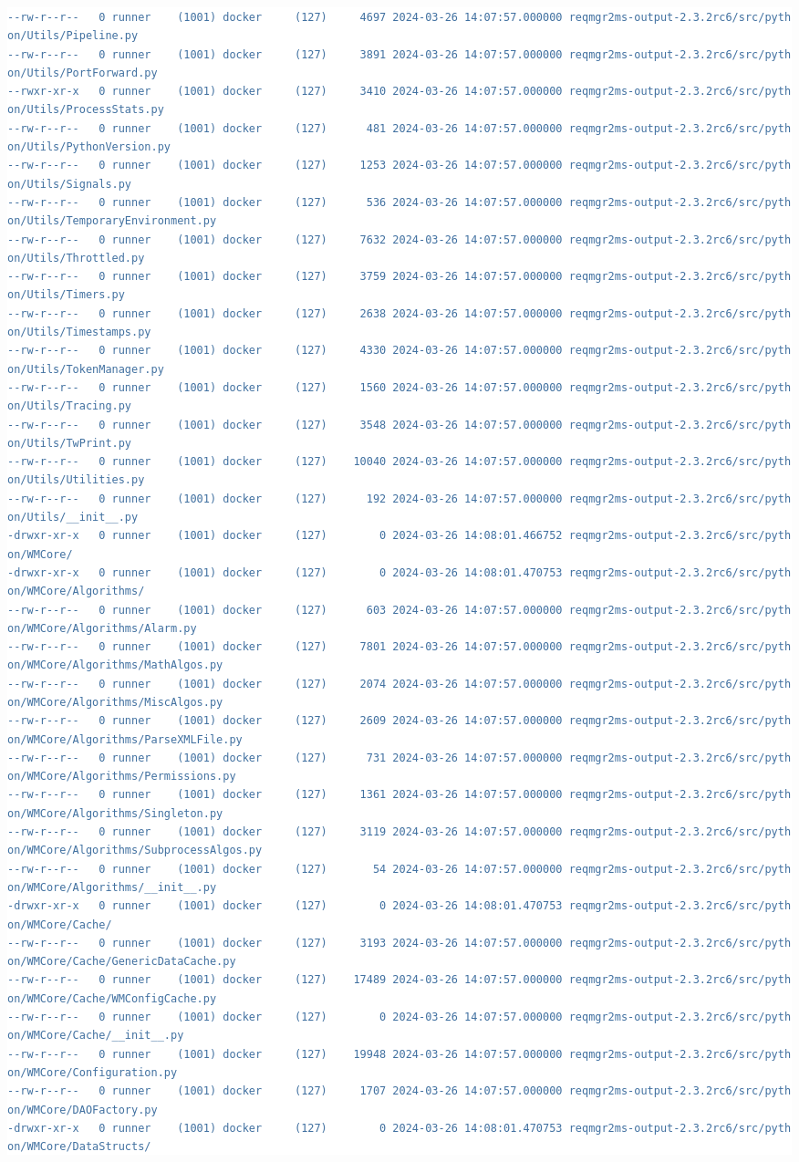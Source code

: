 ```diff
--rw-r--r--   0 runner    (1001) docker     (127)     4697 2024-03-26 14:07:57.000000 reqmgr2ms-output-2.3.2rc6/src/python/Utils/Pipeline.py
--rw-r--r--   0 runner    (1001) docker     (127)     3891 2024-03-26 14:07:57.000000 reqmgr2ms-output-2.3.2rc6/src/python/Utils/PortForward.py
--rwxr-xr-x   0 runner    (1001) docker     (127)     3410 2024-03-26 14:07:57.000000 reqmgr2ms-output-2.3.2rc6/src/python/Utils/ProcessStats.py
--rw-r--r--   0 runner    (1001) docker     (127)      481 2024-03-26 14:07:57.000000 reqmgr2ms-output-2.3.2rc6/src/python/Utils/PythonVersion.py
--rw-r--r--   0 runner    (1001) docker     (127)     1253 2024-03-26 14:07:57.000000 reqmgr2ms-output-2.3.2rc6/src/python/Utils/Signals.py
--rw-r--r--   0 runner    (1001) docker     (127)      536 2024-03-26 14:07:57.000000 reqmgr2ms-output-2.3.2rc6/src/python/Utils/TemporaryEnvironment.py
--rw-r--r--   0 runner    (1001) docker     (127)     7632 2024-03-26 14:07:57.000000 reqmgr2ms-output-2.3.2rc6/src/python/Utils/Throttled.py
--rw-r--r--   0 runner    (1001) docker     (127)     3759 2024-03-26 14:07:57.000000 reqmgr2ms-output-2.3.2rc6/src/python/Utils/Timers.py
--rw-r--r--   0 runner    (1001) docker     (127)     2638 2024-03-26 14:07:57.000000 reqmgr2ms-output-2.3.2rc6/src/python/Utils/Timestamps.py
--rw-r--r--   0 runner    (1001) docker     (127)     4330 2024-03-26 14:07:57.000000 reqmgr2ms-output-2.3.2rc6/src/python/Utils/TokenManager.py
--rw-r--r--   0 runner    (1001) docker     (127)     1560 2024-03-26 14:07:57.000000 reqmgr2ms-output-2.3.2rc6/src/python/Utils/Tracing.py
--rw-r--r--   0 runner    (1001) docker     (127)     3548 2024-03-26 14:07:57.000000 reqmgr2ms-output-2.3.2rc6/src/python/Utils/TwPrint.py
--rw-r--r--   0 runner    (1001) docker     (127)    10040 2024-03-26 14:07:57.000000 reqmgr2ms-output-2.3.2rc6/src/python/Utils/Utilities.py
--rw-r--r--   0 runner    (1001) docker     (127)      192 2024-03-26 14:07:57.000000 reqmgr2ms-output-2.3.2rc6/src/python/Utils/__init__.py
-drwxr-xr-x   0 runner    (1001) docker     (127)        0 2024-03-26 14:08:01.466752 reqmgr2ms-output-2.3.2rc6/src/python/WMCore/
-drwxr-xr-x   0 runner    (1001) docker     (127)        0 2024-03-26 14:08:01.470753 reqmgr2ms-output-2.3.2rc6/src/python/WMCore/Algorithms/
--rw-r--r--   0 runner    (1001) docker     (127)      603 2024-03-26 14:07:57.000000 reqmgr2ms-output-2.3.2rc6/src/python/WMCore/Algorithms/Alarm.py
--rw-r--r--   0 runner    (1001) docker     (127)     7801 2024-03-26 14:07:57.000000 reqmgr2ms-output-2.3.2rc6/src/python/WMCore/Algorithms/MathAlgos.py
--rw-r--r--   0 runner    (1001) docker     (127)     2074 2024-03-26 14:07:57.000000 reqmgr2ms-output-2.3.2rc6/src/python/WMCore/Algorithms/MiscAlgos.py
--rw-r--r--   0 runner    (1001) docker     (127)     2609 2024-03-26 14:07:57.000000 reqmgr2ms-output-2.3.2rc6/src/python/WMCore/Algorithms/ParseXMLFile.py
--rw-r--r--   0 runner    (1001) docker     (127)      731 2024-03-26 14:07:57.000000 reqmgr2ms-output-2.3.2rc6/src/python/WMCore/Algorithms/Permissions.py
--rw-r--r--   0 runner    (1001) docker     (127)     1361 2024-03-26 14:07:57.000000 reqmgr2ms-output-2.3.2rc6/src/python/WMCore/Algorithms/Singleton.py
--rw-r--r--   0 runner    (1001) docker     (127)     3119 2024-03-26 14:07:57.000000 reqmgr2ms-output-2.3.2rc6/src/python/WMCore/Algorithms/SubprocessAlgos.py
--rw-r--r--   0 runner    (1001) docker     (127)       54 2024-03-26 14:07:57.000000 reqmgr2ms-output-2.3.2rc6/src/python/WMCore/Algorithms/__init__.py
-drwxr-xr-x   0 runner    (1001) docker     (127)        0 2024-03-26 14:08:01.470753 reqmgr2ms-output-2.3.2rc6/src/python/WMCore/Cache/
--rw-r--r--   0 runner    (1001) docker     (127)     3193 2024-03-26 14:07:57.000000 reqmgr2ms-output-2.3.2rc6/src/python/WMCore/Cache/GenericDataCache.py
--rw-r--r--   0 runner    (1001) docker     (127)    17489 2024-03-26 14:07:57.000000 reqmgr2ms-output-2.3.2rc6/src/python/WMCore/Cache/WMConfigCache.py
--rw-r--r--   0 runner    (1001) docker     (127)        0 2024-03-26 14:07:57.000000 reqmgr2ms-output-2.3.2rc6/src/python/WMCore/Cache/__init__.py
--rw-r--r--   0 runner    (1001) docker     (127)    19948 2024-03-26 14:07:57.000000 reqmgr2ms-output-2.3.2rc6/src/python/WMCore/Configuration.py
--rw-r--r--   0 runner    (1001) docker     (127)     1707 2024-03-26 14:07:57.000000 reqmgr2ms-output-2.3.2rc6/src/python/WMCore/DAOFactory.py
-drwxr-xr-x   0 runner    (1001) docker     (127)        0 2024-03-26 14:08:01.470753 reqmgr2ms-output-2.3.2rc6/src/python/WMCore/DataStructs/
```